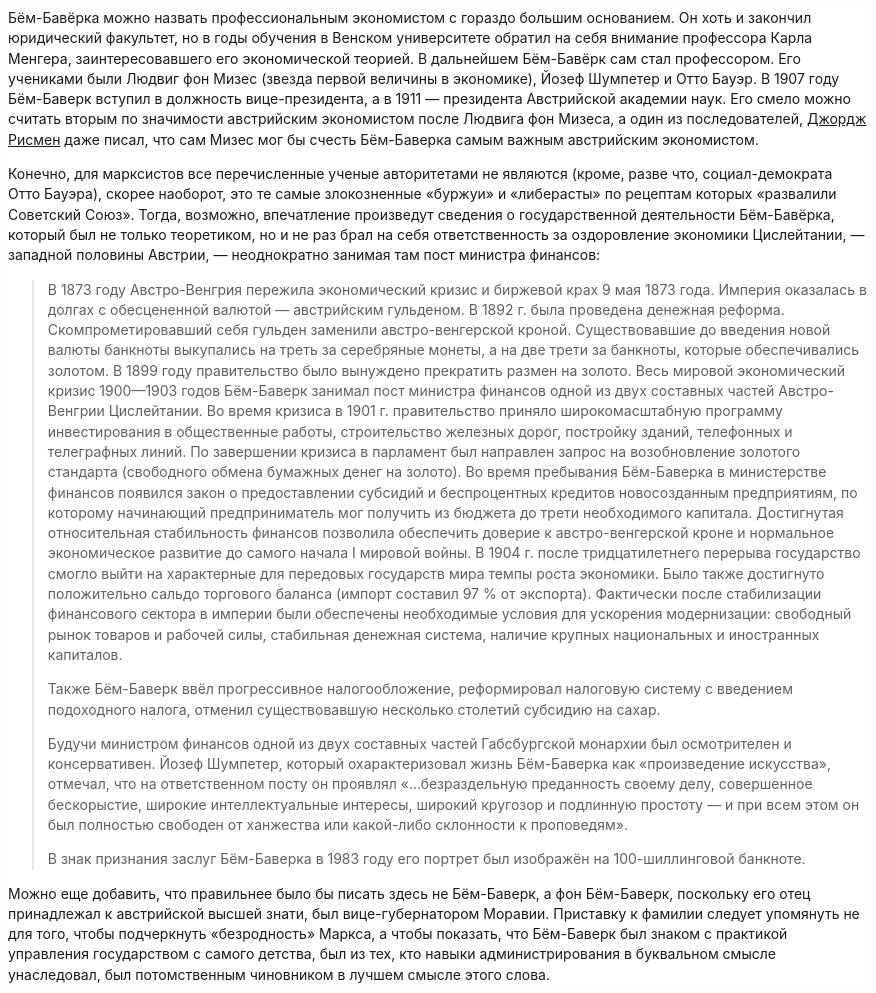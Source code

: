 Бём-Бавёрка можно назвать профессиональным экономистом с гораздо большим основанием. Он хоть и закончил юридический факультет, но в годы обучения в Венском университете обратил на себя внимание профессора Карла Менгера, заинтересовавшего его экономической теорией. В дальнейшем Бём-Бавёрк сам стал профессором. Его учениками были Людвиг фон Мизес (звезда первой величины в экономике), Йозеф Шумпетер и Отто Бауэр. В 1907 году Бём-Баверк вступил в должность вице-президента, а в 1911 — президента Австрийской академии наук. Его смело можно считать вторым по значимости австрийским экономистом после Людвига фон Мизеса, а один из последователей, [Джордж Рисмен](https://w.wiki/EavZ) даже писал, что сам Мизес мог бы счесть Бём-Баверка самым важным австрийским экономистом.

Конечно, для марксистов все перечисленные ученые авторитетами не являются (кроме, разве что, социал-демократа Отто Бауэра), скорее наоборот, это те самые злокозненные «буржуи» и «либерасты» по рецептам которых «развалили Советский Союз». Тогда, возможно, впечатление произведут сведения о государственной деятельности Бём-Бавёрка, который был не только теоретиком, но и не раз брал на себя ответственность за оздоровление экономики Цислейтании, — западной половины Австрии, —  неоднократно занимая там пост министра финансов:

> В 1873 году Австро-Венгрия пережила экономический кризис и биржевой крах 9 мая 1873 года. Империя оказалась в долгах с обесцененной валютой — австрийским гульденом. В 1892 г. была проведена денежная реформа. Скомпрометировавший себя гульден заменили австро-венгерской кроной. Существовавшие до введения новой валюты банкноты выкупались на треть за серебряные монеты, а на две трети за банкноты, которые обеспечивались золотом. В 1899 году правительство было вынуждено прекратить размен на золото. Весь мировой экономический кризис 1900—1903 годов Бём-Баверк занимал пост министра финансов одной из двух составных частей Австро-Венгрии Цислейтании. Во время кризиса в 1901 г. правительство приняло широкомасштабную программу инвестирования в общественные работы, строительство железных дорог, постройку зданий, телефонных и телеграфных линий. По завершении кризиса в парламент был направлен запрос на возобновление золотого стандарта (свободного обмена бумажных денег на золото). Во время пребывания Бём-Баверка в министерстве финансов появился закон о предоставлении субсидий и беспроцентных кредитов новосозданным предприятиям, по которому начинающий предприниматель мог получить из бюджета до трети необходимого капитала. Достигнутая относительная стабильность финансов позволила обеспечить доверие к австро-венгерской кроне и нормальное экономическое развитие до самого начала I мировой войны. В 1904 г. после тридцатилетнего перерыва государство смогло выйти на характерные для передовых государств мира темпы роста экономики. Было также достигнуто положительно сальдо торгового баланса (импорт составил 97 % от экспорта). Фактически после стабилизации финансового сектора в империи были обеспечены необходимые условия для ускорения модернизации: свободный рынок товаров и рабочей силы, стабильная денежная система, наличие крупных национальных и иностранных капиталов.
>
> Также Бём-Баверк ввёл прогрессивное налогообложение, реформировал налоговую систему с введением подоходного налога, отменил существовавшую несколько столетий субсидию на сахар.
>
> Будучи министром финансов одной из двух составных частей Габсбургской монархии был осмотрителен и консервативен. Йозеф Шумпетер, который охарактеризовал жизнь Бём-Баверка как «произведение искусства», отмечал, что на ответственном посту он проявлял «…безраздельную преданность своему делу, совершенное бескорыстие, широкие интеллектуальные интересы, широкий кругозор и подлинную простоту — и при всем этом он был полностью свободен от ханжества или какой-либо склонности к проповедям». 
>
> В знак признания заслуг Бём-Баверка в 1983 году его портрет был изображён на 100-шиллинговой банкноте.

Можно еще добавить, что правильнее было бы писать здесь не Бём-Баверк, а фон Бём-Баверк, поскольку его отец принадлежал к австрийской высшей знати, был вице-губернатором Моравии. Приставку к фамилии следует упомянуть не для того, чтобы подчеркнуть «безродность» Маркса, а чтобы показать, что Бём-Баверк был знаком с практикой управления государством с самого детства, был из тех, кто навыки администрирования в буквальном смысле унаследовал, был потомственным чиновником в лучшем смысле этого слова.
